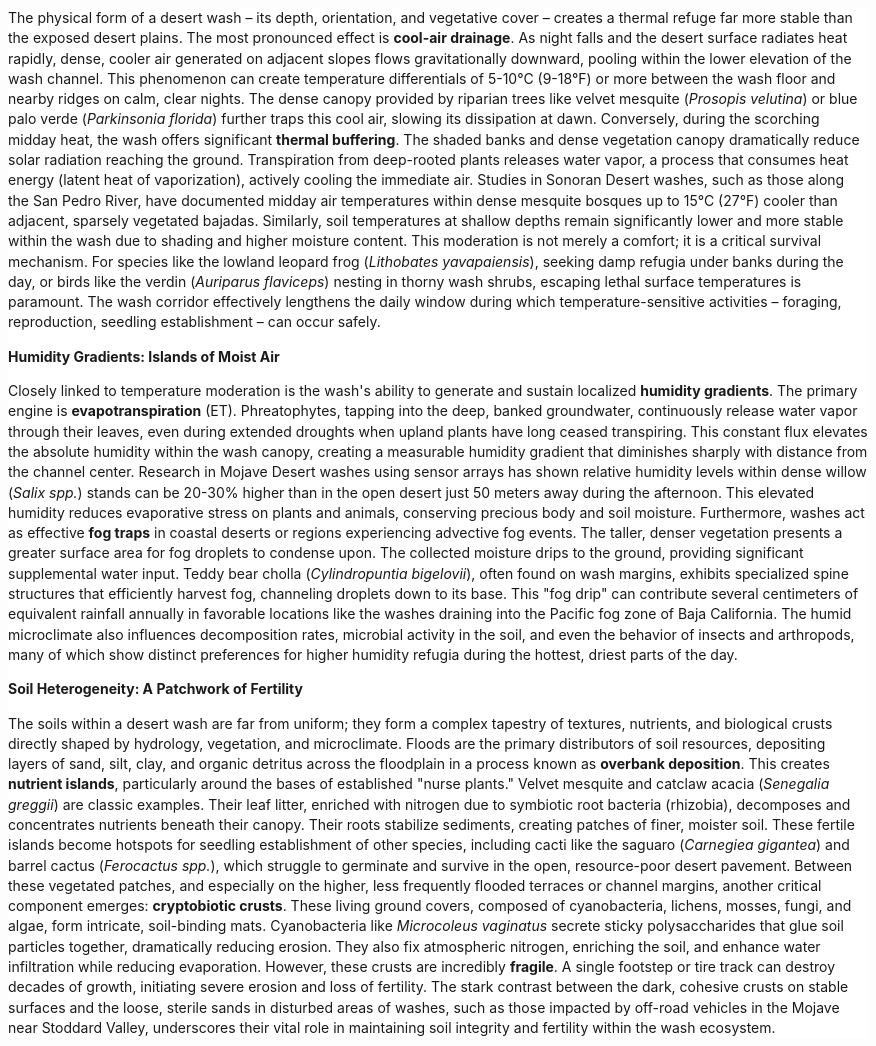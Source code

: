The physical form of a desert wash – its depth, orientation, and vegetative cover – creates a thermal refuge far more stable than the exposed desert plains. The most pronounced effect is **cool-air drainage**. As night falls and the desert surface radiates heat rapidly, dense, cooler air generated on adjacent slopes flows gravitationally downward, pooling within the lower elevation of the wash channel. This phenomenon can create temperature differentials of 5-10°C (9-18°F) or more between the wash floor and nearby ridges on calm, clear nights. The dense canopy provided by riparian trees like velvet mesquite (*Prosopis velutina*) or blue palo verde (*Parkinsonia florida*) further traps this cool air, slowing its dissipation at dawn. Conversely, during the scorching midday heat, the wash offers significant **thermal buffering**. The shaded banks and dense vegetation canopy dramatically reduce solar radiation reaching the ground. Transpiration from deep-rooted plants releases water vapor, a process that consumes heat energy (latent heat of vaporization), actively cooling the immediate air. Studies in Sonoran Desert washes, such as those along the San Pedro River, have documented midday air temperatures within dense mesquite bosques up to 15°C (27°F) cooler than adjacent, sparsely vegetated bajadas. Similarly, soil temperatures at shallow depths remain significantly lower and more stable within the wash due to shading and higher moisture content. This moderation is not merely a comfort; it is a critical survival mechanism. For species like the lowland leopard frog (*Lithobates yavapaiensis*), seeking damp refugia under banks during the day, or birds like the verdin (*Auriparus flaviceps*) nesting in thorny wash shrubs, escaping lethal surface temperatures is paramount. The wash corridor effectively lengthens the daily window during which temperature-sensitive activities – foraging, reproduction, seedling establishment – can occur safely.

**Humidity Gradients: Islands of Moist Air**

Closely linked to temperature moderation is the wash's ability to generate and sustain localized **humidity gradients**. The primary engine is **evapotranspiration** (ET). Phreatophytes, tapping into the deep, banked groundwater, continuously release water vapor through their leaves, even during extended droughts when upland plants have long ceased transpiring. This constant flux elevates the absolute humidity within the wash canopy, creating a measurable humidity gradient that diminishes sharply with distance from the channel center. Research in Mojave Desert washes using sensor arrays has shown relative humidity levels within dense willow (*Salix spp.*) stands can be 20-30% higher than in the open desert just 50 meters away during the afternoon. This elevated humidity reduces evaporative stress on plants and animals, conserving precious body and soil moisture. Furthermore, washes act as effective **fog traps** in coastal deserts or regions experiencing advective fog events. The taller, denser vegetation presents a greater surface area for fog droplets to condense upon. The collected moisture drips to the ground, providing significant supplemental water input. Teddy bear cholla (*Cylindropuntia bigelovii*), often found on wash margins, exhibits specialized spine structures that efficiently harvest fog, channeling droplets down to its base. This "fog drip" can contribute several centimeters of equivalent rainfall annually in favorable locations like the washes draining into the Pacific fog zone of Baja California. The humid microclimate also influences decomposition rates, microbial activity in the soil, and even the behavior of insects and arthropods, many of which show distinct preferences for higher humidity refugia during the hottest, driest parts of the day.

**Soil Heterogeneity: A Patchwork of Fertility**

The soils within a desert wash are far from uniform; they form a complex tapestry of textures, nutrients, and biological crusts directly shaped by hydrology, vegetation, and microclimate. Floods are the primary distributors of soil resources, depositing layers of sand, silt, clay, and organic detritus across the floodplain in a process known as **overbank deposition**. This creates **nutrient islands**, particularly around the bases of established "nurse plants." Velvet mesquite and catclaw acacia (*Senegalia greggii*) are classic examples. Their leaf litter, enriched with nitrogen due to symbiotic root bacteria (rhizobia), decomposes and concentrates nutrients beneath their canopy. Their roots stabilize sediments, creating patches of finer, moister soil. These fertile islands become hotspots for seedling establishment of other species, including cacti like the saguaro (*Carnegiea gigantea*) and barrel cactus (*Ferocactus spp.*), which struggle to germinate and survive in the open, resource-poor desert pavement. Between these vegetated patches, and especially on the higher, less frequently flooded terraces or channel margins, another critical component emerges: **cryptobiotic crusts**. These living ground covers, composed of cyanobacteria, lichens, mosses, fungi, and algae, form intricate, soil-binding mats. Cyanobacteria like *Microcoleus vaginatus* secrete sticky polysaccharides that glue soil particles together, dramatically reducing erosion. They also fix atmospheric nitrogen, enriching the soil, and enhance water infiltration while reducing evaporation. However, these crusts are incredibly **fragile**. A single footstep or tire track can destroy decades of growth, initiating severe erosion and loss of fertility. The stark contrast between the dark, cohesive crusts on stable surfaces and the loose, sterile sands in disturbed areas of washes, such as those impacted by off-road vehicles in the Mojave near Stoddard Valley, underscores their vital role in maintaining soil integrity and fertility within the wash ecosystem.
